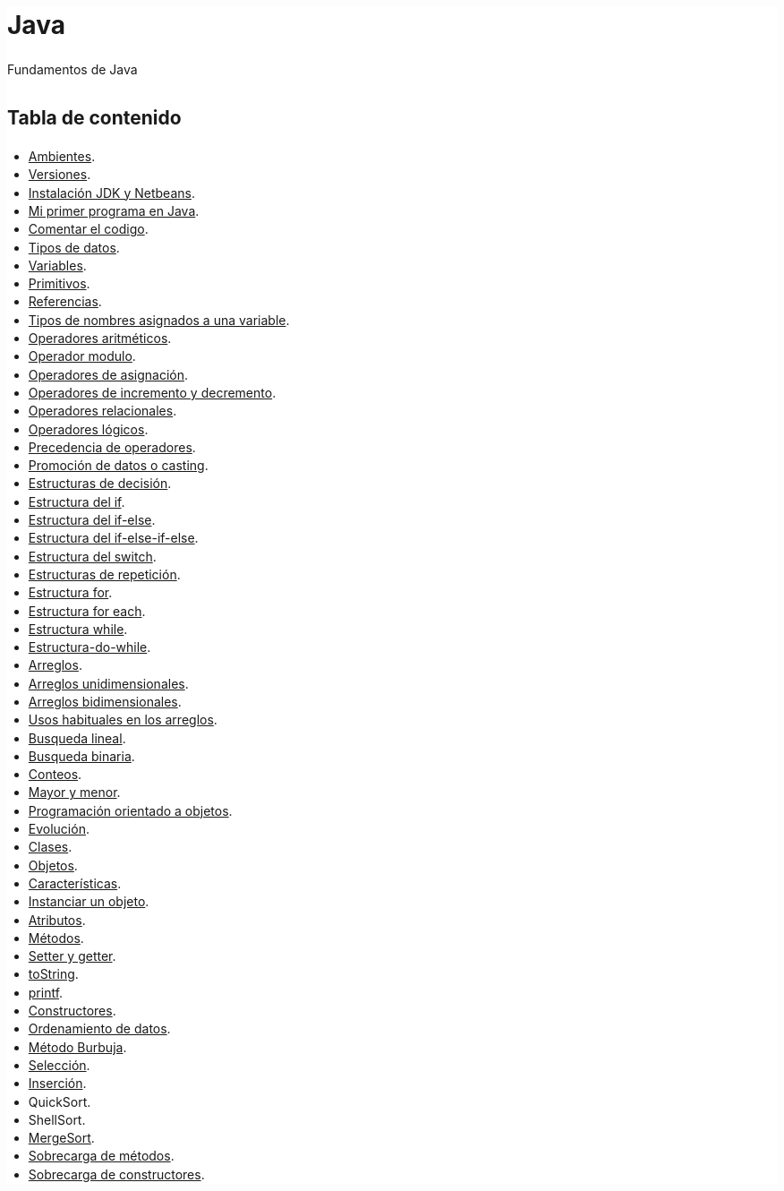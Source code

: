 # Java

Fundamentos de Java

## Tabla de contenido
- [Ambientes](#ambientes).
- [Versiones](#versiones).
- [Instalación JDK y Netbeans](#instalacion-jdk-y-netbeans).
- [Mi primer programa en Java](#mi-primer-programa-en-java).
- [Comentar el codigo](#comentar-el-codigo).
- [Tipos de datos](#tipos-de-datos).
- [Variables](#variables).
 - [Primitivos](#1-variables-de-tipo-primitivos).
 - [Referencias](#2-variables-de-tipo-referencias).
 - [Tipos de nombres asignados a una variable](#tipos-de-nombres-asignados-a-una-variable).
- [Operadores aritméticos](#operadores-aritmeticos).
 - [Operador modulo](#operador-modulo).
 - [Operadores de asignación](#operadores-de-asignacion).
 - [Operadores de incremento y decremento](#operadores-de-incremento-y-decremento).
 - [Operadores relacionales](#operadores-relacionales).
 - [Operadores lógicos](#operadores-logicos).
 - [Precedencia de operadores](#precedencia-de-operadores).
- [Promoción de datos o casting](#promocion-de-datos-o-casting).
- [Estructuras de decisión](#estructura-de-decision).
 - [Estructura del if](#estructura-del-if).
 - [Estructura del if-else](#estructura-del-if-else).
 - [Estructura del if-else-if-else](#estructura-del-if-else-if-else).
 - [Estructura del switch](#estructura-del-switch).
- [Estructuras de repetición](#estructuras-de-repeticion).
 - [Estructura for](#estructura-for).
 - [Estructura for each](#estructura-for-each).
 - [Estructura while](#estructura-while).
 - [Estructura-do-while](#estructura-do-while).
- [Arreglos](#arreglos).
 - [Arreglos unidimensionales](#arreglos-unidimensionales).
 - [Arreglos bidimensionales](#arreglos-bidimensionales).
 - [Usos habituales en los arreglos](#usos-habituales-en-los-arreglos).
  - [Busqueda lineal](#busqueda-lineal).
  - [Busqueda binaria](#busqueda-binaria).
  - [Conteos](#Conteos).
  - [Mayor y menor](#mayor-y-menor).
- [Programación orientado a objetos](#programacion-orientado-a-objetos).
 - [Evolución](#evolucion).
- [Clases](#clases).
- [Objetos](#objetos).
 - [Características](#caracteristicas).
 - [Instanciar un objeto](#instanciar-un-objeto).
- [Atributos](#atributos).
- [Métodos](#metodos).
 - [Setter y getter](#setter-y-getter).
 - [toString](#tostring).
 - [printf](#printf).
- [Constructores](#constructores).
- [Ordenamiento de datos](#ordenamiento-de-datos).
 - [Método Burbuja](#metodo-burbuja).
 - [Selección](#seleccion).
 - [Inserción](#insercion).
 - QuickSort.
 - ShellSort.
 - [MergeSort](#mergesort).
- [Sobrecarga de métodos](#sobrecarga-de-metodos).
- [Sobrecarga de constructores](#sobrecarga-de-constructores).